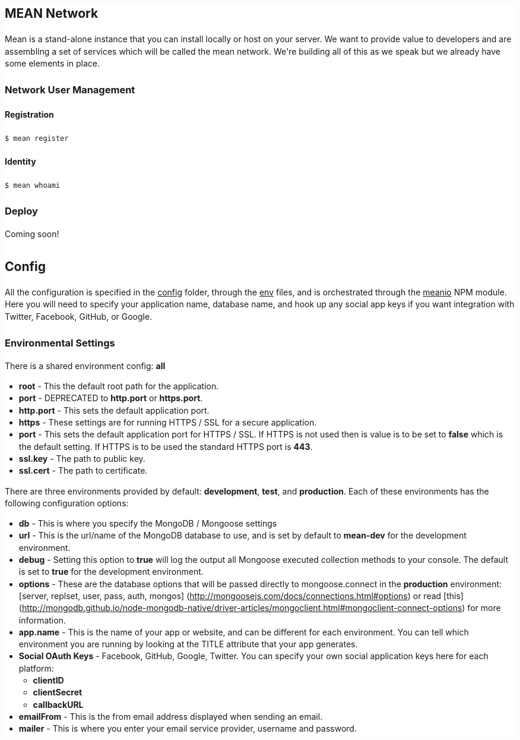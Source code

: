 ## MEAN Network
Mean is a stand-alone instance that you can install locally or host on your server.
We want to provide value to developers and are assembling a set of services which will be called the mean network.
We're building all of this as we speak but we already have some elements in place.

### Network User Management

#### Registration
```bash
$ mean register
```
#### Identity
```bash
$ mean whoami
```
### Deploy
Coming soon!

## Config
All the configuration is specified in the [config](/config/) folder,
through the [env](config/env/) files, and is orchestrated through the [meanio](https://github.com/linnovate/meanio) NPM module.
Here you will need to specify your application name, database name, and hook up any social app keys if you want integration with Twitter, Facebook, GitHub, or Google.

### Environmental Settings

There is a shared environment config: __all__

* __root__ - This the default root path for the application.
* __port__ - DEPRECATED to __http.port__ or __https.port__.
* __http.port__ - This sets the default application port.
* __https__ - These settings are for running HTTPS / SSL for a secure application.
* __port__ - This sets the default application port for HTTPS / SSL. If HTTPS is not used then is value is to be set to __false__ which is the default setting. If HTTPS is to be used the standard HTTPS port is __443__.
* __ssl.key__ - The path to public key.
* __ssl.cert__ - The path to certificate.

There are three environments provided by default: __development__, __test__, and __production__.
Each of these environments has the following configuration options:

* __db__ - This is where you specify the MongoDB / Mongoose settings
* __url__ - This is the url/name of the MongoDB database to use, and is set by default to __mean-dev__ for the development environment.
* __debug__ - Setting this option to __true__ will log the output all Mongoose executed collection methods to your console.  The default is set to __true__ for the development environment.
* __options__ - These are the database options that will be passed directly to mongoose.connect in the __production__ environment: [server, replset, user, pass, auth, mongos] (http://mongoosejs.com/docs/connections.html#options) or read [this] (http://mongodb.github.io/node-mongodb-native/driver-articles/mongoclient.html#mongoclient-connect-options) for more information.
* __app.name__ - This is the name of your app or website, and can be different for each environment. You can tell which environment you are running by looking at the TITLE attribute that your app generates.
* __Social OAuth Keys__ - Facebook, GitHub, Google, Twitter. You can specify your own social application keys here for each platform:
  * __clientID__
  * __clientSecret__
  * __callbackURL__
* __emailFrom__ - This is the from email address displayed when sending an email.
* __mailer__ - This is where you enter your email service provider, username and password.
